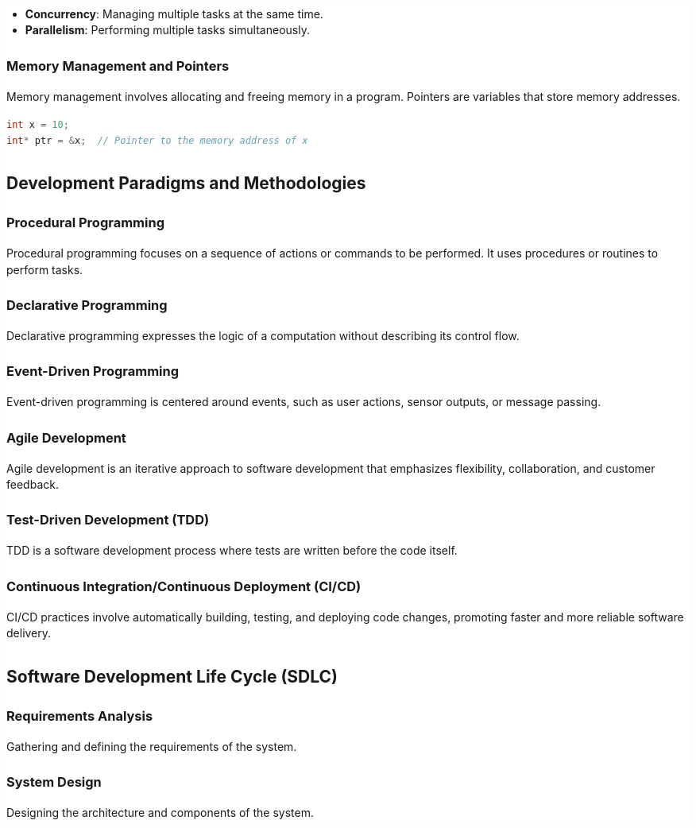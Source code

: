 - **Concurrency**: Managing multiple tasks at the same time.
- **Parallelism**: Performing multiple tasks simultaneously.

### Memory Management and Pointers

Memory management involves allocating and freeing memory in a program. Pointers are variables that store memory addresses.

```cpp
int x = 10;
int* ptr = &x;  // Pointer to the memory address of x
```

## Development Paradigms and Methodologies

### Procedural Programming

Procedural programming focuses on a sequence of actions or commands to be performed. It uses procedures or routines to perform tasks.

### Declarative Programming

Declarative programming expresses the logic of a computation without describing its control flow.

### Event-Driven Programming

Event-driven programming is centered around events, such as user actions, sensor outputs, or message passing.

### Agile Development

Agile development is an iterative approach to software development that emphasizes flexibility, collaboration, and customer feedback.

### Test-Driven Development (TDD)

TDD is a software development process where tests are written before the code itself.

### Continuous Integration/Continuous Deployment (CI/CD)

CI/CD practices involve automatically building, testing, and deploying code changes, promoting faster and more reliable software delivery.

## Software Development Life Cycle (SDLC)

### Requirements Analysis

Gathering and defining the requirements of the system.

### System Design

Designing the architecture and components of the system.
